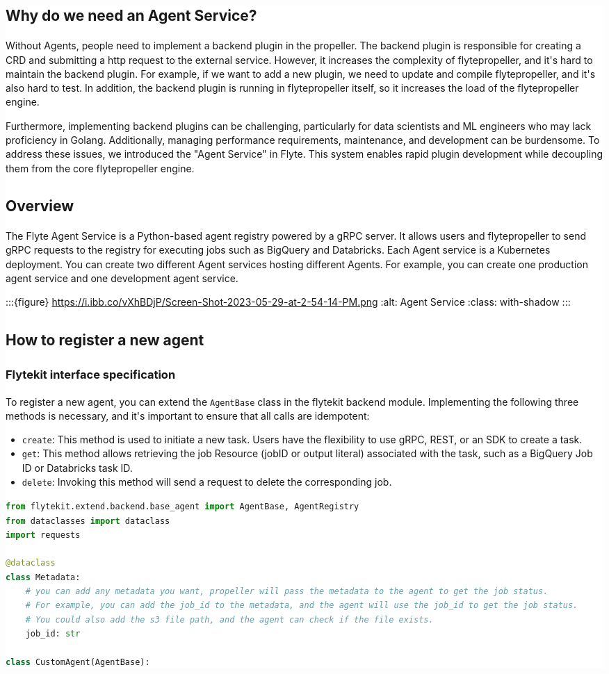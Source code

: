 ## Why do we need an Agent Service?

Without Agents, people need to implement a backend plugin in the propeller. The backend plugin is responsible for
creating a CRD and submitting a http request to the external service. However, it increases the complexity of flytepropeller, and
it's hard to maintain the backend plugin. For example, if we want to add a new plugin, we need to update and compile
flytepropeller, and it's also hard to test. In addition, the backend plugin is running in flytepropeller itself, so it
increases the load of the flytepropeller engine.

Furthermore, implementing backend plugins can be challenging, particularly for data scientists and ML engineers who may lack proficiency in
Golang. Additionally, managing performance requirements, maintenance, and development can be burdensome.
To address these issues, we introduced the "Agent Service" in Flyte. This system enables rapid plugin
development while decoupling them from the core flytepropeller engine.

## Overview

The Flyte Agent Service is a Python-based agent registry powered by a gRPC server. It allows users and flytepropeller
to send gRPC requests to the registry for executing jobs such as BigQuery and Databricks. Each Agent service is a Kubernetes
deployment. You can create two different Agent services hosting different Agents. For example, you can create one production
agent service and one development agent service.

:::{figure} https://i.ibb.co/vXhBDjP/Screen-Shot-2023-05-29-at-2-54-14-PM.png
:alt: Agent Service
:class: with-shadow
:::

## How to register a new agent

### Flytekit interface specification

To register a new agent, you can extend the `AgentBase` class in the flytekit backend module. Implementing the following three methods is necessary, and it's important to ensure that all calls are idempotent:

- `create`: This method is used to initiate a new task. Users have the flexibility to use gRPC, REST, or an SDK to create a task.
- `get`: This method allows retrieving the job Resource (jobID or output literal) associated with the task, such as a BigQuery Job ID or Databricks task ID.
- `delete`: Invoking this method will send a request to delete the corresponding job.

```python
from flytekit.extend.backend.base_agent import AgentBase, AgentRegistry
from dataclasses import dataclass
import requests

@dataclass
class Metadata:
    # you can add any metadata you want, propeller will pass the metadata to the agent to get the job status.
    # For example, you can add the job_id to the metadata, and the agent will use the job_id to get the job status.
    # You could also add the s3 file path, and the agent can check if the file exists.
    job_id: str

class CustomAgent(AgentBase):
```